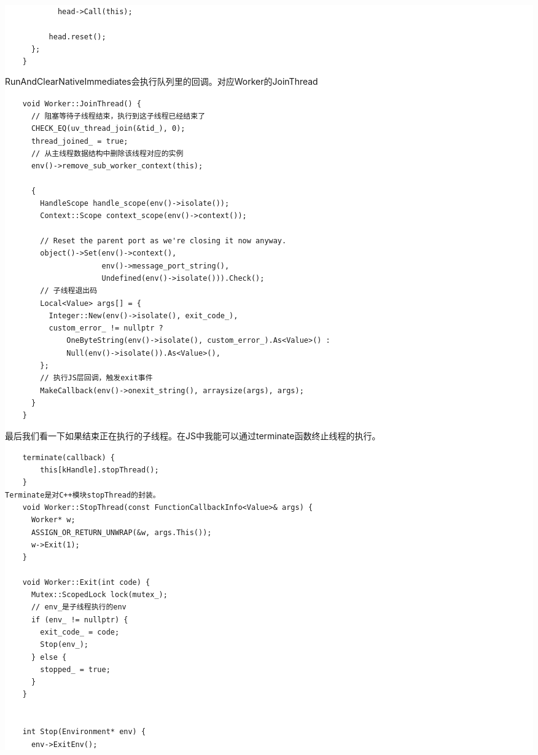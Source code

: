 ```
            head->Call(this);  
      
          head.reset();   
      };  
    }  
```

RunAndClearNativeImmediates会执行队列里的回调。对应Worker的JoinThread

```
    void Worker::JoinThread() {  
      // 阻塞等待子线程结束，执行到这子线程已经结束了  
      CHECK_EQ(uv_thread_join(&tid_), 0);  
      thread_joined_ = true;  
      // 从主线程数据结构中删除该线程对应的实例  
      env()->remove_sub_worker_context(this);  
      
      {  
        HandleScope handle_scope(env()->isolate());  
        Context::Scope context_scope(env()->context());  
      
        // Reset the parent port as we're closing it now anyway.  
        object()->Set(env()->context(),  
                      env()->message_port_string(),  
                      Undefined(env()->isolate())).Check();  
        // 子线程退出码  
        Local<Value> args[] = {  
          Integer::New(env()->isolate(), exit_code_),  
          custom_error_ != nullptr ?  
              OneByteString(env()->isolate(), custom_error_).As<Value>() :  
              Null(env()->isolate()).As<Value>(),  
        };  
        // 执行JS层回调，触发exit事件  
        MakeCallback(env()->onexit_string(), arraysize(args), args);  
      }  
    }  
```

最后我们看一下如果结束正在执行的子线程。在JS中我能可以通过terminate函数终止线程的执行。

```
    terminate(callback) {  
        this[kHandle].stopThread();  
    }  
Terminate是对C++模块stopThread的封装。
    void Worker::StopThread(const FunctionCallbackInfo<Value>& args) {  
      Worker* w;  
      ASSIGN_OR_RETURN_UNWRAP(&w, args.This());  
      w->Exit(1);  
    }  
      
    void Worker::Exit(int code) {  
      Mutex::ScopedLock lock(mutex_);  
      // env_是子线程执行的env 
      if (env_ != nullptr) {  
        exit_code_ = code;  
        Stop(env_);  
      } else {  
        stopped_ = true;  
      }  
    }  
      
      
    int Stop(Environment* env) {  
      env->ExitEnv();  
```